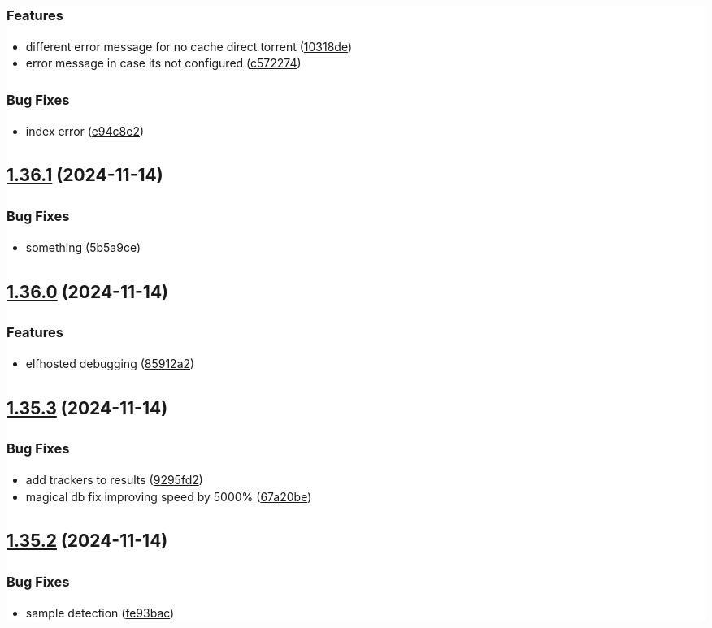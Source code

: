 
### Features

* different error message for no cache direct torrent ([10318de](https://github.com/g0ldyy/comet/commit/10318decebf4989fe6416181fceb03ef10b0186f))
* error message in case its not configured ([c572274](https://github.com/g0ldyy/comet/commit/c572274fc9fc520c85d93bff407fcd033c0f0937))


### Bug Fixes

* index error ([e94c8e2](https://github.com/g0ldyy/comet/commit/e94c8e278a610f7ee88d513958407d389d2c0515))

## [1.36.1](https://github.com/g0ldyy/comet/compare/v1.36.0...v1.36.1) (2024-11-14)


### Bug Fixes

* something ([5b5a9ce](https://github.com/g0ldyy/comet/commit/5b5a9ce3c341a9e67c29cd6a623640aa3fd7d0cf))

## [1.36.0](https://github.com/g0ldyy/comet/compare/v1.35.3...v1.36.0) (2024-11-14)


### Features

* elfhosted debugging ([85912a2](https://github.com/g0ldyy/comet/commit/85912a273b12a5a3fae1b7a4d5546022d304b4de))

## [1.35.3](https://github.com/g0ldyy/comet/compare/v1.35.2...v1.35.3) (2024-11-14)


### Bug Fixes

* add trackers to results ([9295fd2](https://github.com/g0ldyy/comet/commit/9295fd2f8315e0e1d4586a059d2910a9c348a62a))
* magical db fix improving speed by 5000% ([67a20be](https://github.com/g0ldyy/comet/commit/67a20be6b1bac652085d97743e0251fbdaec01ae))

## [1.35.2](https://github.com/g0ldyy/comet/compare/v1.35.1...v1.35.2) (2024-11-14)


### Bug Fixes

* sample detection ([fe93bac](https://github.com/g0ldyy/comet/commit/fe93bacf23ee9911d450cd37631b813a7572af2b))
